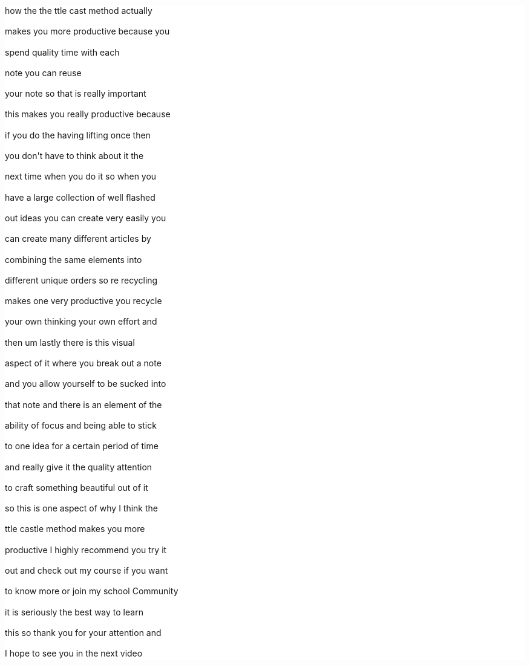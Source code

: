 how the the ttle cast method actually

makes you more productive because you

spend quality time with each

note you can reuse

your note so that is really important

this makes you really productive because

if you do the having lifting once then

you don't have to think about it the

next time when you do it so when you

have a large collection of well flashed

out ideas you can create very easily you

can create many different articles by

combining the same elements into

different unique orders so re recycling

makes one very productive you recycle

your own thinking your own effort and

then um lastly there is this visual

aspect of it where you break out a note

and you allow yourself to be sucked into

that note and there is an element of the

ability of focus and being able to stick

to one idea for a certain period of time

and really give it the quality attention

to craft something beautiful out of it

so this is one aspect of why I think the

ttle castle method makes you more

productive I highly recommend you try it

out and check out my course if you want

to know more or join my school Community

it is seriously the best way to learn

this so thank you for your attention and

I hope to see you in the next video


